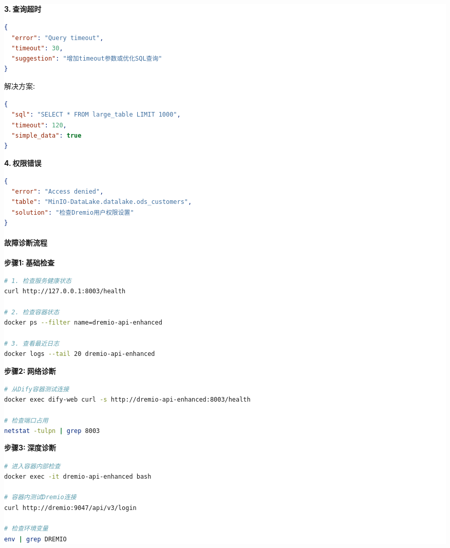 **3. 查询超时**
```json
{
  "error": "Query timeout",
  "timeout": 30,
  "suggestion": "增加timeout参数或优化SQL查询"
}
```
解决方案:
```json
{
  "sql": "SELECT * FROM large_table LIMIT 1000",
  "timeout": 120,
  "simple_data": true
}
```

**4. 权限错误**
```json
{
  "error": "Access denied",
  "table": "MinIO-DataLake.datalake.ods_customers",
  "solution": "检查Dremio用户权限设置"
}
```

#### 故障诊断流程

**步骤1: 基础检查**
```bash
# 1. 检查服务健康状态
curl http://127.0.0.1:8003/health

# 2. 检查容器状态
docker ps --filter name=dremio-api-enhanced

# 3. 查看最近日志
docker logs --tail 20 dremio-api-enhanced
```

**步骤2: 网络诊断**
```bash
# 从Dify容器测试连接
docker exec dify-web curl -s http://dremio-api-enhanced:8003/health

# 检查端口占用
netstat -tulpn | grep 8003
```

**步骤3: 深度诊断**
```bash
# 进入容器内部检查
docker exec -it dremio-api-enhanced bash

# 容器内测试Dremio连接
curl http://dremio:9047/api/v3/login

# 检查环境变量
env | grep DREMIO
```
